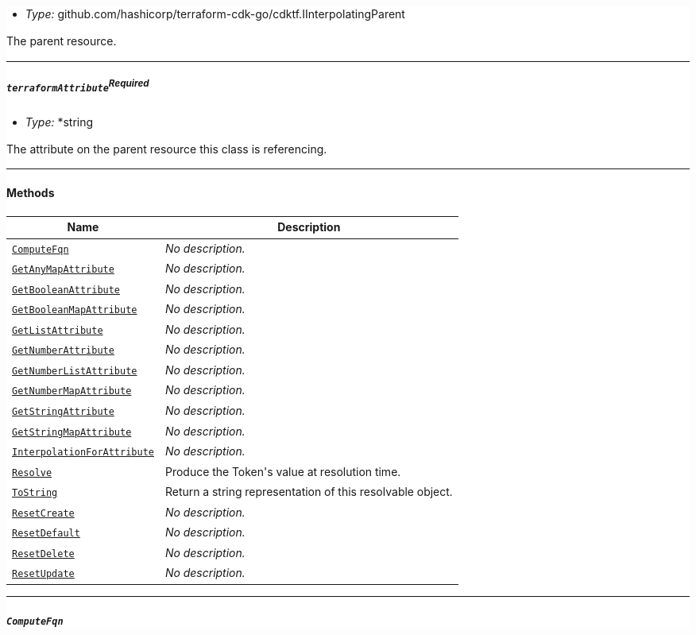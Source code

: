 - *Type:* github.com/hashicorp/terraform-cdk-go/cdktf.IInterpolatingParent

The parent resource.

---

##### `terraformAttribute`<sup>Required</sup> <a name="terraformAttribute" id="@cdktf/provider-ionoscloud.nsg.NsgTimeoutsOutputReference.Initializer.parameter.terraformAttribute"></a>

- *Type:* *string

The attribute on the parent resource this class is referencing.

---

#### Methods <a name="Methods" id="Methods"></a>

| **Name** | **Description** |
| --- | --- |
| <code><a href="#@cdktf/provider-ionoscloud.nsg.NsgTimeoutsOutputReference.computeFqn">ComputeFqn</a></code> | *No description.* |
| <code><a href="#@cdktf/provider-ionoscloud.nsg.NsgTimeoutsOutputReference.getAnyMapAttribute">GetAnyMapAttribute</a></code> | *No description.* |
| <code><a href="#@cdktf/provider-ionoscloud.nsg.NsgTimeoutsOutputReference.getBooleanAttribute">GetBooleanAttribute</a></code> | *No description.* |
| <code><a href="#@cdktf/provider-ionoscloud.nsg.NsgTimeoutsOutputReference.getBooleanMapAttribute">GetBooleanMapAttribute</a></code> | *No description.* |
| <code><a href="#@cdktf/provider-ionoscloud.nsg.NsgTimeoutsOutputReference.getListAttribute">GetListAttribute</a></code> | *No description.* |
| <code><a href="#@cdktf/provider-ionoscloud.nsg.NsgTimeoutsOutputReference.getNumberAttribute">GetNumberAttribute</a></code> | *No description.* |
| <code><a href="#@cdktf/provider-ionoscloud.nsg.NsgTimeoutsOutputReference.getNumberListAttribute">GetNumberListAttribute</a></code> | *No description.* |
| <code><a href="#@cdktf/provider-ionoscloud.nsg.NsgTimeoutsOutputReference.getNumberMapAttribute">GetNumberMapAttribute</a></code> | *No description.* |
| <code><a href="#@cdktf/provider-ionoscloud.nsg.NsgTimeoutsOutputReference.getStringAttribute">GetStringAttribute</a></code> | *No description.* |
| <code><a href="#@cdktf/provider-ionoscloud.nsg.NsgTimeoutsOutputReference.getStringMapAttribute">GetStringMapAttribute</a></code> | *No description.* |
| <code><a href="#@cdktf/provider-ionoscloud.nsg.NsgTimeoutsOutputReference.interpolationForAttribute">InterpolationForAttribute</a></code> | *No description.* |
| <code><a href="#@cdktf/provider-ionoscloud.nsg.NsgTimeoutsOutputReference.resolve">Resolve</a></code> | Produce the Token's value at resolution time. |
| <code><a href="#@cdktf/provider-ionoscloud.nsg.NsgTimeoutsOutputReference.toString">ToString</a></code> | Return a string representation of this resolvable object. |
| <code><a href="#@cdktf/provider-ionoscloud.nsg.NsgTimeoutsOutputReference.resetCreate">ResetCreate</a></code> | *No description.* |
| <code><a href="#@cdktf/provider-ionoscloud.nsg.NsgTimeoutsOutputReference.resetDefault">ResetDefault</a></code> | *No description.* |
| <code><a href="#@cdktf/provider-ionoscloud.nsg.NsgTimeoutsOutputReference.resetDelete">ResetDelete</a></code> | *No description.* |
| <code><a href="#@cdktf/provider-ionoscloud.nsg.NsgTimeoutsOutputReference.resetUpdate">ResetUpdate</a></code> | *No description.* |

---

##### `ComputeFqn` <a name="ComputeFqn" id="@cdktf/provider-ionoscloud.nsg.NsgTimeoutsOutputReference.computeFqn"></a>

